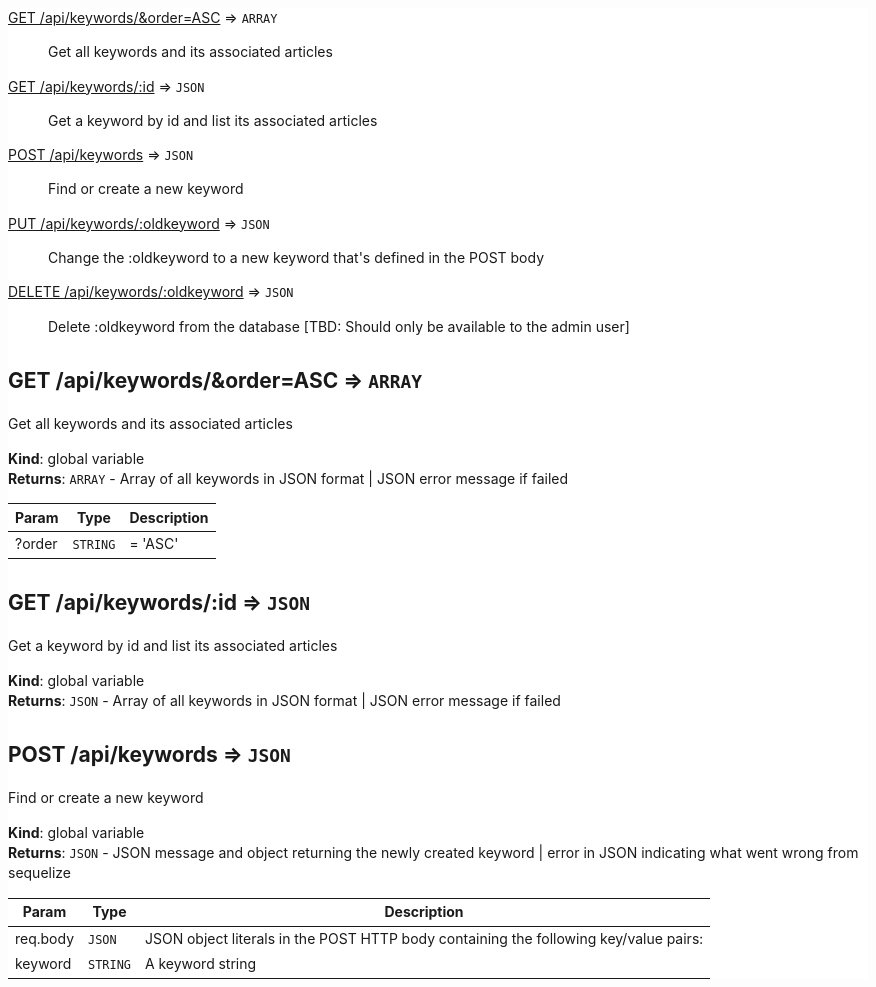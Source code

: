 <dl>
<dt><a href="#GET /api/keywords/&order=ASC">GET /api/keywords/&order=ASC</a> ⇒ <code>ARRAY</code></dt>
<dd><p>Get all keywords and its associated articles</p>
</dd>
<dt><a href="#GET /api/keywords/_id">GET /api/keywords/:id</a> ⇒ <code>JSON</code></dt>
<dd><p>Get a keyword by id and list its associated articles</p>
</dd>
<dt><a href="#POST /api/keywords">POST /api/keywords</a> ⇒ <code>JSON</code></dt>
<dd><p>Find or create a new keyword</p>
</dd>
<dt><a href="#PUT /api/keywords/_oldkeyword">PUT /api/keywords/:oldkeyword</a> ⇒ <code>JSON</code></dt>
<dd><p>Change the :oldkeyword to a new keyword that&#39;s defined in the POST body</p>
</dd>
<dt><a href="#DELETE /api/keywords/_oldkeyword">DELETE /api/keywords/:oldkeyword</a> ⇒ <code>JSON</code></dt>
<dd><p>Delete :oldkeyword from the database [TBD: Should only be available to the admin user]</p>
</dd>
</dl>

<a name="GET /api/keywords/&order=ASC"></a>

## GET /api/keywords/&order=ASC ⇒ <code>ARRAY</code>
Get all keywords and its associated articles

**Kind**: global variable  
**Returns**: <code>ARRAY</code> - Array of all keywords in JSON format | JSON error message if failed  

| Param | Type | Description |
| --- | --- | --- |
| ?order | <code>STRING</code> | = 'ASC'|'DESC' --- based on order of the string. Default: 'DESC' |

<a name="GET /api/keywords/_id"></a>

## GET /api/keywords/:id ⇒ <code>JSON</code>
Get a keyword by id and list its associated articles

**Kind**: global variable  
**Returns**: <code>JSON</code> - Array of all keywords in JSON format | JSON error message if failed  
<a name="POST /api/keywords"></a>

## POST /api/keywords ⇒ <code>JSON</code>
Find or create a new keyword

**Kind**: global variable  
**Returns**: <code>JSON</code> - JSON message and object returning the newly created keyword | error in JSON indicating what went wrong from sequelize  

| Param | Type | Description |
| --- | --- | --- |
| req.body | <code>JSON</code> | JSON object literals in the POST HTTP body containing the following key/value pairs: |
| keyword | <code>STRING</code> | A keyword string |

